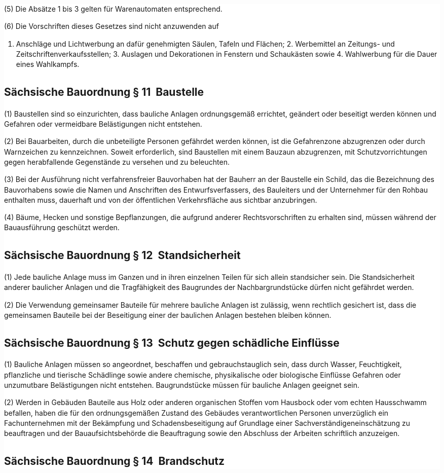 (5) Die Absätze 1 bis 3 gelten für Warenautomaten entsprechend.

(6) Die Vorschriften dieses Gesetzes sind nicht anzuwenden auf

1. Anschläge und Lichtwerbung an dafür genehmigten Säulen, Tafeln und Flächen; 2. Werbemittel an Zeitungs- und Zeitschriftenverkaufsstellen; 3. Auslagen und Dekorationen in Fenstern und Schaukästen sowie 4. Wahlwerbung für die Dauer eines Wahlkampfs. 
## Sächsische Bauordnung § 11  Baustelle

(1) Baustellen sind so einzurichten, dass bauliche Anlagen ordnungsgemäß errichtet, geändert oder beseitigt werden können und Gefahren oder vermeidbare Belästigungen nicht entstehen.

(2) Bei Bauarbeiten, durch die unbeteiligte Personen gefährdet werden können, ist die Gefahrenzone abzugrenzen oder durch Warnzeichen zu kennzeichnen. Soweit erforderlich, sind Baustellen mit einem Bauzaun abzugrenzen, mit Schutzvorrichtungen gegen herabfallende Gegenstände zu versehen und zu beleuchten.

(3) Bei der Ausführung nicht verfahrensfreier Bauvorhaben hat der Bauherr an der Baustelle ein Schild, das die Bezeichnung des Bauvorhabens sowie die Namen und Anschriften des Entwurfsverfassers, des Bauleiters und der Unternehmer für den Rohbau enthalten muss, dauerhaft und von der öffentlichen Verkehrsfläche aus sichtbar anzubringen.

(4) Bäume, Hecken und sonstige Bepflanzungen, die aufgrund anderer Rechtsvorschriften zu erhalten sind, müssen während der Bauausführung geschützt werden.


## Sächsische Bauordnung § 12  Standsicherheit

(1) Jede bauliche Anlage muss im Ganzen und in ihren einzelnen Teilen für sich allein standsicher sein. Die Standsicherheit anderer baulicher Anlagen und die Tragfähigkeit des Baugrundes der Nachbargrundstücke dürfen nicht gefährdet werden.

(2) Die Verwendung gemeinsamer Bauteile für mehrere bauliche Anlagen ist zulässig, wenn rechtlich gesichert ist, dass die gemeinsamen Bauteile bei der Beseitigung einer der baulichen Anlagen bestehen bleiben können.


## Sächsische Bauordnung § 13  Schutz gegen schädliche Einflüsse

(1) Bauliche Anlagen müssen so angeordnet, beschaffen und gebrauchstauglich sein, dass durch Wasser, Feuchtigkeit, pflanzliche und tierische Schädlinge sowie andere chemische, physikalische oder biologische Einflüsse Gefahren oder unzumutbare Belästigungen nicht entstehen. Baugrundstücke müssen für bauliche Anlagen geeignet sein.

(2) Werden in Gebäuden Bauteile aus Holz oder anderen organischen Stoffen vom Hausbock oder vom echten Hausschwamm befallen, haben die für den ordnungsgemäßen Zustand des Gebäudes verantwortlichen Personen unverzüglich ein Fachunternehmen mit der Bekämpfung und Schadensbeseitigung auf Grundlage einer Sachverständigeneinschätzung zu beauftragen und der Bauaufsichtsbehörde die Beauftragung sowie den Abschluss der Arbeiten schriftlich anzuzeigen.


## Sächsische Bauordnung § 14  Brandschutz
